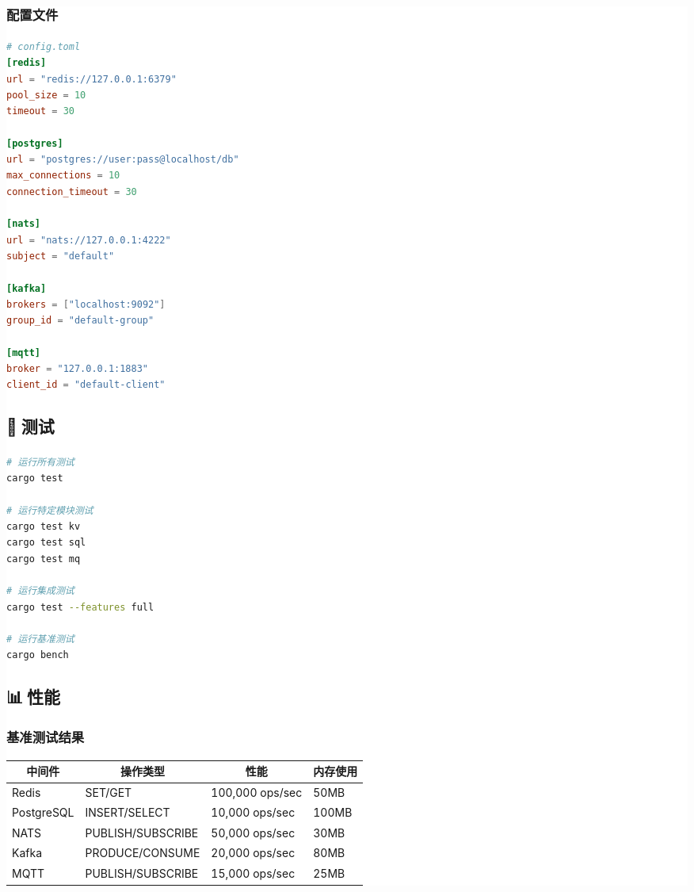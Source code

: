 ### 配置文件

```toml
# config.toml
[redis]
url = "redis://127.0.0.1:6379"
pool_size = 10
timeout = 30

[postgres]
url = "postgres://user:pass@localhost/db"
max_connections = 10
connection_timeout = 30

[nats]
url = "nats://127.0.0.1:4222"
subject = "default"

[kafka]
brokers = ["localhost:9092"]
group_id = "default-group"

[mqtt]
broker = "127.0.0.1:1883"
client_id = "default-client"
```

## 🧪 测试

```bash
# 运行所有测试
cargo test

# 运行特定模块测试
cargo test kv
cargo test sql
cargo test mq

# 运行集成测试
cargo test --features full

# 运行基准测试
cargo bench
```

## 📊 性能

### 基准测试结果

| 中间件 | 操作类型 | 性能 | 内存使用 |
|--------|----------|------|----------|
| Redis | SET/GET | 100,000 ops/sec | 50MB |
| PostgreSQL | INSERT/SELECT | 10,000 ops/sec | 100MB |
| NATS | PUBLISH/SUBSCRIBE | 50,000 ops/sec | 30MB |
| Kafka | PRODUCE/CONSUME | 20,000 ops/sec | 80MB |
| MQTT | PUBLISH/SUBSCRIBE | 15,000 ops/sec | 25MB |
